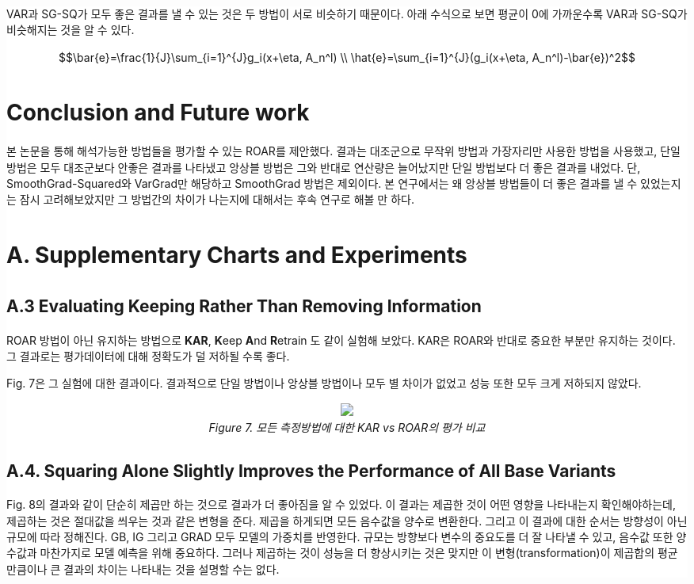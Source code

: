 VAR과 SG-SQ가 모두 좋은 결과를 낼 수 있는 것은 두 방법이 서로 비슷하기 때문이다. 아래 수식으로 보면 평균이 0에 가까운수록 VAR과 SG-SQ가 비슷해지는 것을 알 수 있다.

$$\bar{e}=\frac{1}{J}\sum_{i=1}^{J}g_i(x+\eta, A_n^l) \\ \hat{e}=\sum_{i=1}^{J}(g_i(x+\eta, A_n^l)-\bar{e})^2$$

# Conclusion and Future work

본 논문을 통해 해석가능한 방법들을 평가할 수 있는 ROAR를 제안했다. 결과는 대조군으로 무작위 방법과 가장자리만 사용한 방법을 사용했고, 단일 방법은 모두 대조군보다 안좋은 결과를 나타냈고 앙상블 방법은 그와 반대로 연산량은 늘어났지만 단일 방법보다 더 좋은 결과를 내었다. 단, SmoothGrad-Squared와 VarGrad만 해당하고 SmoothGrad 방법은 제외이다. 본 연구에서는 왜 앙상블 방법들이 더 좋은 결과를 낼 수 있었는지는 잠시 고려해보았지만 그 방법간의 차이가 나는지에 대해서는 후속 연구로 해볼 만 하다. 

# A. Supplementary Charts and Experiments

## A.3 Evaluating Keeping Rather Than Removing Information

ROAR 방법이 아닌 유지하는 방법으로 **KAR**, **K**eep **A**nd **R**etrain 도 같이 실험해 보았다. KAR은 ROAR와 반대로 중요한 부분만 유지하는 것이다. 그 결과로는 평가데이터에 대해 정확도가 덜 저하될 수록 좋다. 

Fig. 7은 그 실험에 대한 결과이다. 결과적으로 단일 방법이나 앙상블 방법이나 모두 별 차이가 없었고 성능 또한 모두 크게 저하되지 않았다.

<p align="center">
    <img src='http://drive.google.com/uc?export=view&id=175kbM40VLy_OLWdnWqT5A-fbe3501Tkp' /><br>
    <i>Figure 7. 모든 측정방법에 대한 KAR vs ROAR의 평가 비교</i>
</p> 

## A.4. Squaring Alone Slightly Improves the Performance of All Base Variants

Fig. 8의 결과와 같이 단순히 제곱만 하는 것으로 결과가 더 좋아짐을 알 수 있었다. 이 결과는 제곱한 것이 어떤 영향을 나타내는지 확인해야하는데, 제곱하는 것은 절대값을 씌우는 것과 같은 변형을 준다. 제곱을 하게되면 모든 음수값을 양수로 변환한다. 그리고 이 결과에 대한 순서는 방향성이 아닌 규모에 따라 정해진다. GB, IG 그리고 GRAD 모두 모델의 가중치를 반영한다. 규모는 방향보다 변수의 중요도를 더 잘 나타낼 수 있고, 음수값 또한 양수값과 마찬가지로 모델 예측을 위해 중요하다. 그러나 제곱하는 것이 성능을 더 향상시키는 것은 맞지만 이 변형(transformation)이 제곱합의 평균만큼이나 큰 결과의 차이는 나타내는 것을 설명할 수는 없다.
